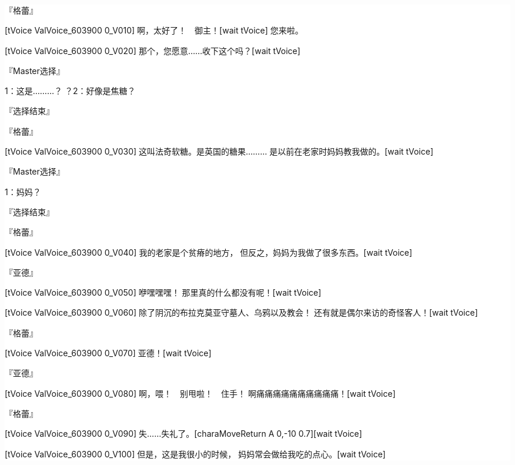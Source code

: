 『格蕾』

[tVoice ValVoice_603900 0_V010]
啊，太好了！　御主！[wait tVoice]
您来啦。

[tVoice ValVoice_603900 0_V020]
那个，您愿意……收下这个吗？[wait tVoice]

『Master选择』

1：这是………？
？2：好像是焦糖？

『选择结束』

『格蕾』

[tVoice ValVoice_603900 0_V030]
这叫法奇软糖。是英国的糖果………
是以前在老家时妈妈教我做的。[wait tVoice]

『Master选择』

1：妈妈？

『选择结束』

『格蕾』

[tVoice ValVoice_603900 0_V040]
我的老家是个贫瘠的地方，
但反之，妈妈为我做了很多东西。[wait tVoice]

『亚德』

[tVoice ValVoice_603900 0_V050]
咿嘿嘿嘿！
那里真的什么都没有呢！[wait tVoice]

[tVoice ValVoice_603900 0_V060]
除了阴沉的布拉克莫亚守墓人、乌鸦以及教会！
还有就是偶尔来访的奇怪客人！[wait tVoice]

『格蕾』

[tVoice ValVoice_603900 0_V070]
亚德！[wait tVoice]

『亚德』

[tVoice ValVoice_603900 0_V080]
啊，喂！　别甩啦！　住手！
啊痛痛痛痛痛痛痛痛痛痛！[wait tVoice]

『格蕾』

[tVoice ValVoice_603900 0_V090]
失……失礼了。[charaMoveReturn A 0,-10 0.7][wait tVoice]

[tVoice ValVoice_603900 0_V100]
但是，这是我很小的时候，
妈妈常会做给我吃的点心。[wait tVoice]
